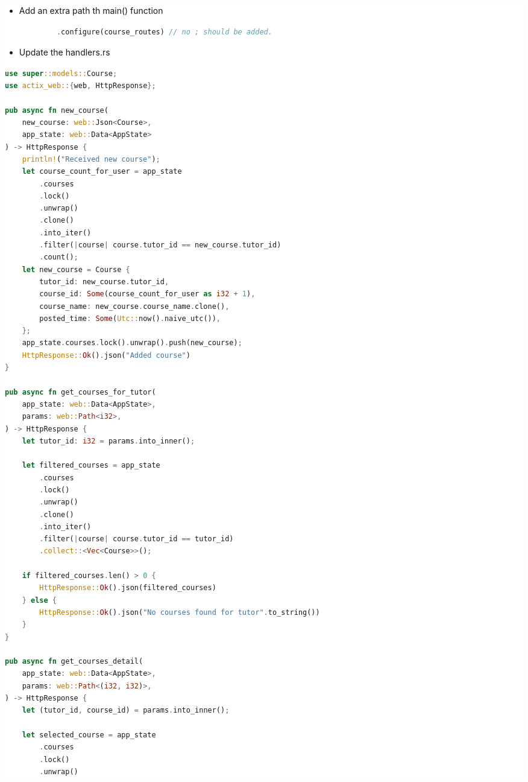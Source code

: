 * Add an extra path th main() function
```rust
            .configure(course_routes) // no ; should be added. 
```

* Update the handlers.rs
```rust
use super::models::Course;
use actix_web::{web, HttpResponse};

pub async fn new_course(
    new_course: web::Json<Course>,
    app_state: web::Data<AppState>
) -> HttpResponse {
    println!("Received new course");
    let course_count_for_user = app_state
        .courses
        .lock()
        .unwrap()
        .clone()
        .into_iter()
        .filter(|course| course.tutor_id == new_course.tutor_id)
        .count();
    let new_course = Course {
        tutor_id: new_course.tutor_id,
        course_id: Some(course_count_for_user as i32 + 1),
        course_name: new_course.course_name.clone(),
        posted_time: Some(Utc::now().naive_utc()),
    };
    app_state.courses.lock().unwrap().push(new_course);
    HttpResponse::Ok().json("Added course")
}

pub async fn get_courses_for_tutor(
    app_state: web::Data<AppState>,
    params: web::Path<i32>,
) -> HttpResponse {
    let tutor_id: i32 = params.into_inner();

    let filtered_courses = app_state
        .courses
        .lock()
        .unwrap()
        .clone()
        .into_iter()
        .filter(|course| course.tutor_id == tutor_id)
        .collect::<Vec<Course>>();

    if filtered_courses.len() > 0 {
        HttpResponse::Ok().json(filtered_courses)
    } else {
        HttpResponse::Ok().json("No courses found for tutor".to_string())
    }
}

pub async fn get_courses_detail(
    app_state: web::Data<AppState>,
    params: web::Path<(i32, i32)>,
) -> HttpResponse {
    let (tutor_id, course_id) = params.into_inner();

    let selected_course = app_state
        .courses
        .lock()
        .unwrap()
```
